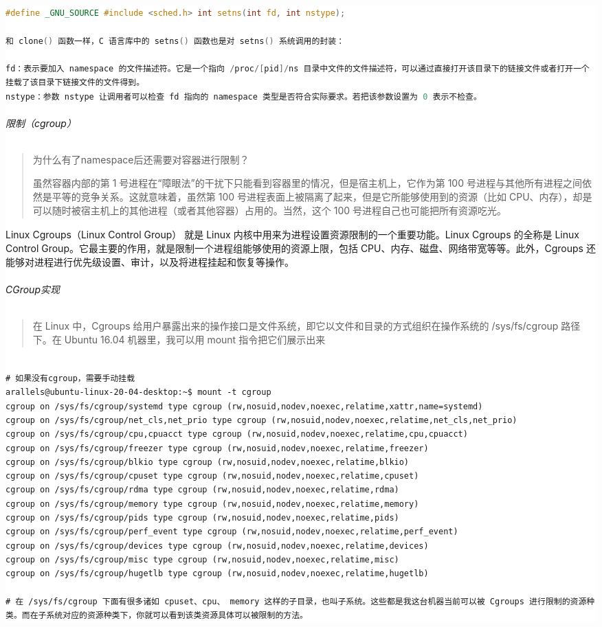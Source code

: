 ```c
#define _GNU_SOURCE #include <sched.h> int setns(int fd, int nstype);

和 clone() 函数一样，C 语言库中的 setns() 函数也是对 setns() 系统调用的封装：

fd：表示要加入 namespace 的文件描述符。它是一个指向 /proc/[pid]/ns 目录中文件的文件描述符，可以通过直接打开该目录下的链接文件或者打开一个挂载了该目录下链接文件的文件得到。
nstype：参数 nstype 让调用者可以检查 fd 指向的 namespace 类型是否符合实际要求。若把该参数设置为 0 表示不检查。

```







###### 限制（cgroup）

> 为什么有了namespace后还需要对容器进行限制？
>
> 虽然容器内部的第 1 号进程在“障眼法”的干扰下只能看到容器里的情况，但是宿主机上，它作为第 100 号进程与其他所有进程之间依然是平等的竞争关系。这就意味着，虽然第 100 号进程表面上被隔离了起来，但是它所能够使用到的资源（比如 CPU、内存），却是可以随时被宿主机上的其他进程（或者其他容器）占用的。当然，这个 100 号进程自己也可能把所有资源吃光。



Linux Cgroups（Linux Control Group） 就是 Linux 内核中用来为进程设置资源限制的一个重要功能。Linux Cgroups 的全称是 Linux Control Group。它最主要的作用，就是限制一个进程组能够使用的资源上限，包括 CPU、内存、磁盘、网络带宽等等。此外，Cgroups 还能够对进程进行优先级设置、审计，以及将进程挂起和恢复等操作。



###### CGroup实现

> 在 Linux 中，Cgroups 给用户暴露出来的操作接口是文件系统，即它以文件和目录的方式组织在操作系统的 /sys/fs/cgroup 路径下。在 Ubuntu 16.04 机器里，我可以用 mount 指令把它们展示出来

```shell

# 如果没有cgroup，需要手动挂载
arallels@ubuntu-linux-20-04-desktop:~$ mount -t cgroup
cgroup on /sys/fs/cgroup/systemd type cgroup (rw,nosuid,nodev,noexec,relatime,xattr,name=systemd)
cgroup on /sys/fs/cgroup/net_cls,net_prio type cgroup (rw,nosuid,nodev,noexec,relatime,net_cls,net_prio)
cgroup on /sys/fs/cgroup/cpu,cpuacct type cgroup (rw,nosuid,nodev,noexec,relatime,cpu,cpuacct)
cgroup on /sys/fs/cgroup/freezer type cgroup (rw,nosuid,nodev,noexec,relatime,freezer)
cgroup on /sys/fs/cgroup/blkio type cgroup (rw,nosuid,nodev,noexec,relatime,blkio)
cgroup on /sys/fs/cgroup/cpuset type cgroup (rw,nosuid,nodev,noexec,relatime,cpuset)
cgroup on /sys/fs/cgroup/rdma type cgroup (rw,nosuid,nodev,noexec,relatime,rdma)
cgroup on /sys/fs/cgroup/memory type cgroup (rw,nosuid,nodev,noexec,relatime,memory)
cgroup on /sys/fs/cgroup/pids type cgroup (rw,nosuid,nodev,noexec,relatime,pids)
cgroup on /sys/fs/cgroup/perf_event type cgroup (rw,nosuid,nodev,noexec,relatime,perf_event)
cgroup on /sys/fs/cgroup/devices type cgroup (rw,nosuid,nodev,noexec,relatime,devices)
cgroup on /sys/fs/cgroup/misc type cgroup (rw,nosuid,nodev,noexec,relatime,misc)
cgroup on /sys/fs/cgroup/hugetlb type cgroup (rw,nosuid,nodev,noexec,relatime,hugetlb)

# 在 /sys/fs/cgroup 下面有很多诸如 cpuset、cpu、 memory 这样的子目录，也叫子系统。这些都是我这台机器当前可以被 Cgroups 进行限制的资源种类。而在子系统对应的资源种类下，你就可以看到该类资源具体可以被限制的方法。
```
